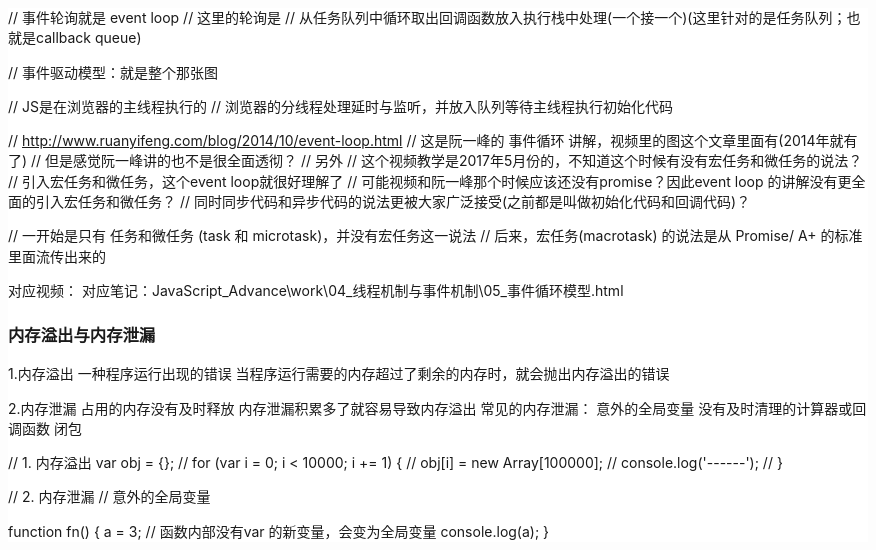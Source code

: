 
// 事件轮询就是 event loop
// 这里的轮询是
// 从任务队列中循环取出回调函数放入执行栈中处理(一个接一个)(这里针对的是任务队列；也就是callback queue)

// 事件驱动模型：就是整个那张图


// JS是在浏览器的主线程执行的
// 浏览器的分线程处理延时与监听，并放入队列等待主线程执行初始化代码



// http://www.ruanyifeng.com/blog/2014/10/event-loop.html
// 这是阮一峰的 事件循环 讲解，视频里的图这个文章里面有(2014年就有了)
// 但是感觉阮一峰讲的也不是很全面透彻？
// 另外
// 这个视频教学是2017年5月份的，不知道这个时候有没有宏任务和微任务的说法？
// 引入宏任务和微任务，这个event loop就很好理解了
// 可能视频和阮一峰那个时候应该还没有promise？因此event loop 的讲解没有更全面的引入宏任务和微任务？
// 同时同步代码和异步代码的说法更被大家广泛接受(之前都是叫做初始化代码和回调代码)？


// 一开始是只有 任务和微任务 (task 和 microtask)，并没有宏任务这一说法
// 后来，宏任务(macrotask) 的说法是从 Promise/ A+ 的标准里面流传出来的


对应视频：
对应笔记：JavaScript_Advance\work\04_线程机制与事件机制\05_事件循环模型.html


### 内存溢出与内存泄漏

1.内存溢出
  一种程序运行出现的错误
  当程序运行需要的内存超过了剩余的内存时，就会抛出内存溢出的错误

2.内存泄漏
  占用的内存没有及时释放
  内存泄漏积累多了就容易导致内存溢出
  常见的内存泄漏：
    意外的全局变量
    没有及时清理的计算器或回调函数
    闭包

// 1. 内存溢出
var obj = {};
// for (var i = 0; i < 10000; i += 1) {
//     obj[i] = new Array[100000];
//     console.log('------');
// }



// 2. 内存泄漏
  // 意外的全局变量

function fn() {
  a = 3;  // 函数内部没有var 的新变量，会变为全局变量
  console.log(a);
}
